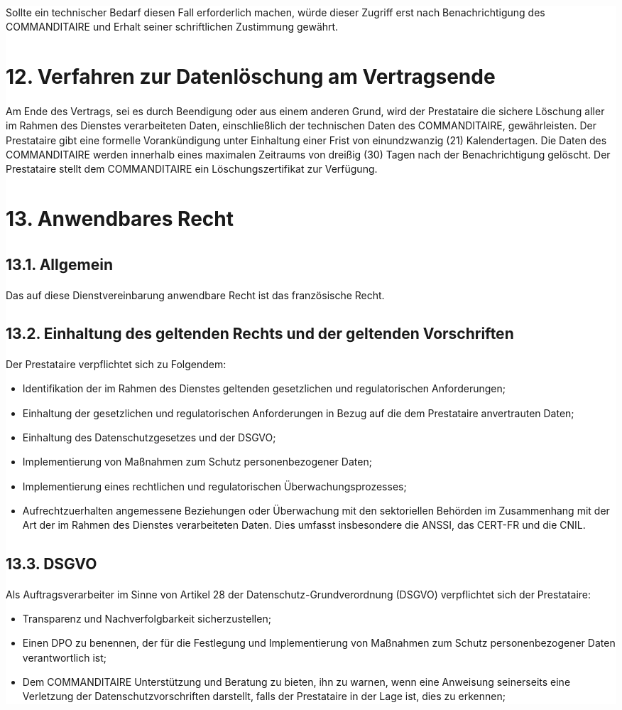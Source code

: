 Sollte ein technischer Bedarf diesen Fall erforderlich machen, würde dieser Zugriff erst nach Benachrichtigung des COMMANDITAIRE und Erhalt seiner schriftlichen Zustimmung gewährt.

# 12. Verfahren zur Datenlöschung am Vertragsende

Am Ende des Vertrags, sei es durch Beendigung oder aus einem anderen Grund, wird der Prestataire die sichere Löschung aller im Rahmen des Dienstes verarbeiteten Daten, einschließlich der technischen Daten des COMMANDITAIRE, gewährleisten. Der Prestataire gibt eine formelle Vorankündigung unter Einhaltung einer Frist von einundzwanzig (21) Kalendertagen. Die Daten des COMMANDITAIRE werden innerhalb eines maximalen Zeitraums von dreißig (30) Tagen nach der Benachrichtigung gelöscht. Der Prestataire stellt dem COMMANDITAIRE ein Löschungszertifikat zur Verfügung.

# 13. Anwendbares Recht

## 13.1. Allgemein

Das auf diese Dienstvereinbarung anwendbare Recht ist das französische Recht.

## 13.2. Einhaltung des geltenden Rechts und der geltenden Vorschriften

Der Prestataire verpflichtet sich zu Folgendem:

- Identifikation der im Rahmen des Dienstes geltenden gesetzlichen und regulatorischen Anforderungen;

- Einhaltung der gesetzlichen und regulatorischen Anforderungen in Bezug auf die dem Prestataire anvertrauten Daten;

- Einhaltung des Datenschutzgesetzes und der DSGVO;

- Implementierung von Maßnahmen zum Schutz personenbezogener Daten;

- Implementierung eines rechtlichen und regulatorischen Überwachungsprozesses;

- Aufrechtzuerhalten angemessene Beziehungen oder Überwachung mit den sektoriellen Behörden im Zusammenhang mit der Art der im Rahmen des Dienstes verarbeiteten Daten. Dies umfasst insbesondere die ANSSI, das CERT-FR und die CNIL.

## 13.3. DSGVO

Als Auftragsverarbeiter im Sinne von Artikel 28 der Datenschutz-Grundverordnung (DSGVO) verpflichtet sich der Prestataire:

- Transparenz und Nachverfolgbarkeit sicherzustellen;

- Einen DPO zu benennen, der für die Festlegung und Implementierung von Maßnahmen zum Schutz personenbezogener Daten verantwortlich ist;

- Dem COMMANDITAIRE Unterstützung und Beratung zu bieten, ihn zu warnen, wenn eine Anweisung seinerseits eine Verletzung der Datenschutzvorschriften darstellt, falls der Prestataire in der Lage ist, dies zu erkennen;
